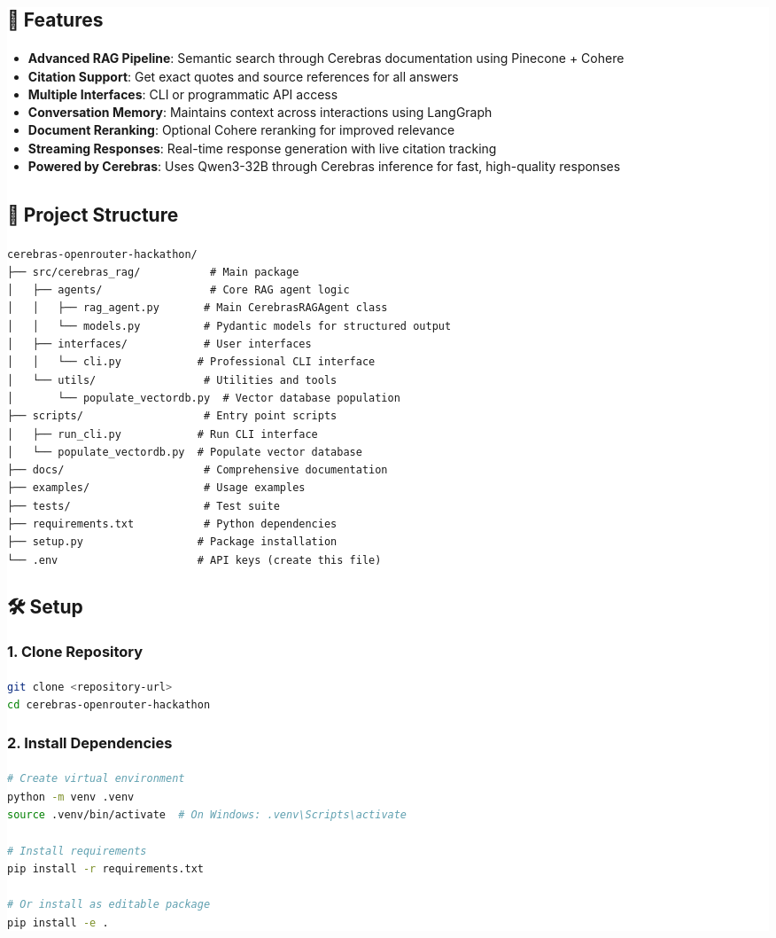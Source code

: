 ## 🚀 Features

- **Advanced RAG Pipeline**: Semantic search through Cerebras documentation using Pinecone + Cohere
- **Citation Support**: Get exact quotes and source references for all answers
- **Multiple Interfaces**: CLI or programmatic API access
- **Conversation Memory**: Maintains context across interactions using LangGraph
- **Document Reranking**: Optional Cohere reranking for improved relevance
- **Streaming Responses**: Real-time response generation with live citation tracking
- **Powered by Cerebras**: Uses Qwen3-32B through Cerebras inference for fast, high-quality responses

## 📁 Project Structure

```
cerebras-openrouter-hackathon/
├── src/cerebras_rag/           # Main package
│   ├── agents/                 # Core RAG agent logic
│   │   ├── rag_agent.py       # Main CerebrasRAGAgent class
│   │   └── models.py          # Pydantic models for structured output
│   ├── interfaces/            # User interfaces
│   │   └── cli.py            # Professional CLI interface
│   └── utils/                 # Utilities and tools
│       └── populate_vectordb.py  # Vector database population
├── scripts/                   # Entry point scripts
│   ├── run_cli.py            # Run CLI interface
│   └── populate_vectordb.py  # Populate vector database
├── docs/                      # Comprehensive documentation
├── examples/                  # Usage examples
├── tests/                     # Test suite
├── requirements.txt           # Python dependencies
├── setup.py                  # Package installation
└── .env                      # API keys (create this file)
```

## 🛠️ Setup

### 1. Clone Repository

```bash
git clone <repository-url>
cd cerebras-openrouter-hackathon
```

### 2. Install Dependencies

```bash
# Create virtual environment
python -m venv .venv
source .venv/bin/activate  # On Windows: .venv\Scripts\activate

# Install requirements
pip install -r requirements.txt

# Or install as editable package
pip install -e .
```
